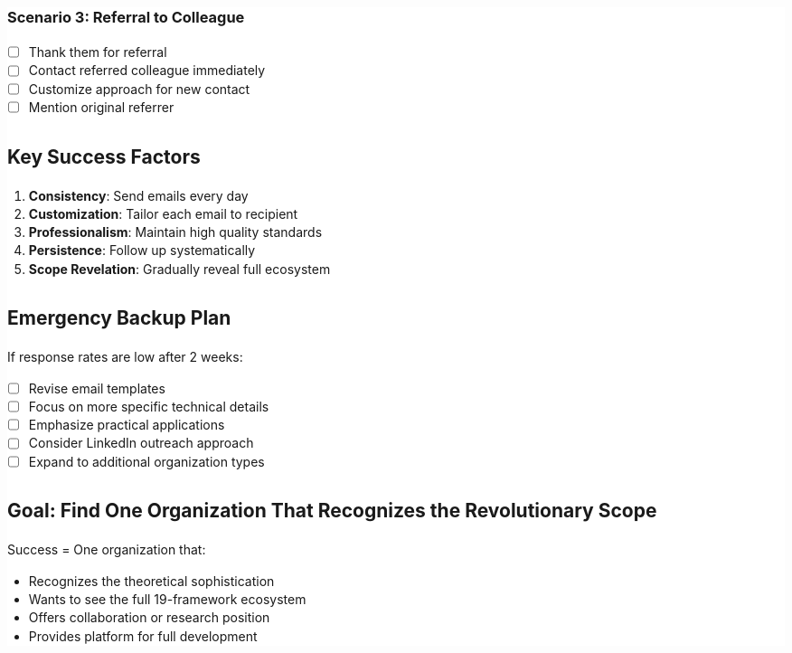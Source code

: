 ### Scenario 3: Referral to Colleague
- [ ] Thank them for referral
- [ ] Contact referred colleague immediately
- [ ] Customize approach for new contact
- [ ] Mention original referrer

## Key Success Factors

1. **Consistency**: Send emails every day
2. **Customization**: Tailor each email to recipient
3. **Professionalism**: Maintain high quality standards
4. **Persistence**: Follow up systematically
5. **Scope Revelation**: Gradually reveal full ecosystem

## Emergency Backup Plan

If response rates are low after 2 weeks:
- [ ] Revise email templates
- [ ] Focus on more specific technical details
- [ ] Emphasize practical applications
- [ ] Consider LinkedIn outreach approach
- [ ] Expand to additional organization types

## Goal: Find One Organization That Recognizes the Revolutionary Scope

Success = One organization that:
- Recognizes the theoretical sophistication
- Wants to see the full 19-framework ecosystem
- Offers collaboration or research position
- Provides platform for full development 